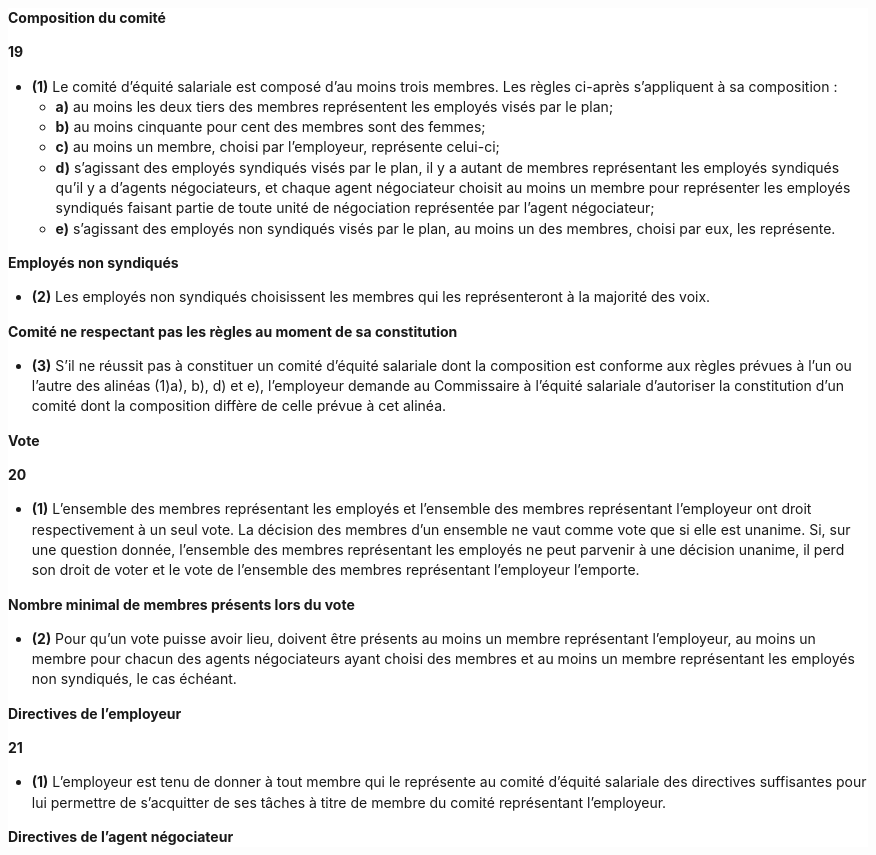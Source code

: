 


**Composition du comité**

**19** 

- **(1)** Le comité d’équité salariale est composé d’au moins trois membres. Les règles ci-après s’appliquent à sa composition :
	- **a)** au moins les deux tiers des membres représentent les employés visés par le plan;
	- **b)** au moins cinquante pour cent des membres sont des femmes;
	- **c)** au moins un membre, choisi par l’employeur, représente celui-ci;
	- **d)** s’agissant des employés syndiqués visés par le plan, il y a autant de membres représentant les employés syndiqués qu’il y a d’agents négociateurs, et chaque agent négociateur choisit au moins un membre pour représenter les employés syndiqués faisant partie de toute unité de négociation représentée par l’agent négociateur;
	- **e)** s’agissant des employés non syndiqués visés par le plan, au moins un des membres, choisi par eux, les représente.

**Employés non syndiqués**

- **(2)** Les employés non syndiqués choisissent les membres qui les représenteront à la majorité des voix.

**Comité ne respectant pas les règles au moment de sa constitution**

- **(3)** S’il ne réussit pas à constituer un comité d’équité salariale dont la composition est conforme aux règles prévues à l’un ou l’autre des alinéas (1)a), b), d) et e), l’employeur demande au Commissaire à l’équité salariale d’autoriser la constitution d’un comité dont la composition diffère de celle prévue à cet alinéa.




**Vote**

**20** 

- **(1)** L’ensemble des membres représentant les employés et l’ensemble des membres représentant l’employeur ont droit respectivement à un seul vote. La décision des membres d’un ensemble ne vaut comme vote que si elle est unanime. Si, sur une question donnée, l’ensemble des membres représentant les employés ne peut parvenir à une décision unanime, il perd son droit de voter et le vote de l’ensemble des membres représentant l’employeur l’emporte.

**Nombre minimal de membres présents lors du vote**

- **(2)** Pour qu’un vote puisse avoir lieu, doivent être présents au moins un membre représentant l’employeur, au moins un membre pour chacun des agents négociateurs ayant choisi des membres et au moins un membre représentant les employés non syndiqués, le cas échéant.




**Directives de l’employeur**

**21** 

- **(1)** L’employeur est tenu de donner à tout membre qui le représente au comité d’équité salariale des directives suffisantes pour lui permettre de s’acquitter de ses tâches à titre de membre du comité représentant l’employeur.

**Directives de l’agent négociateur**
